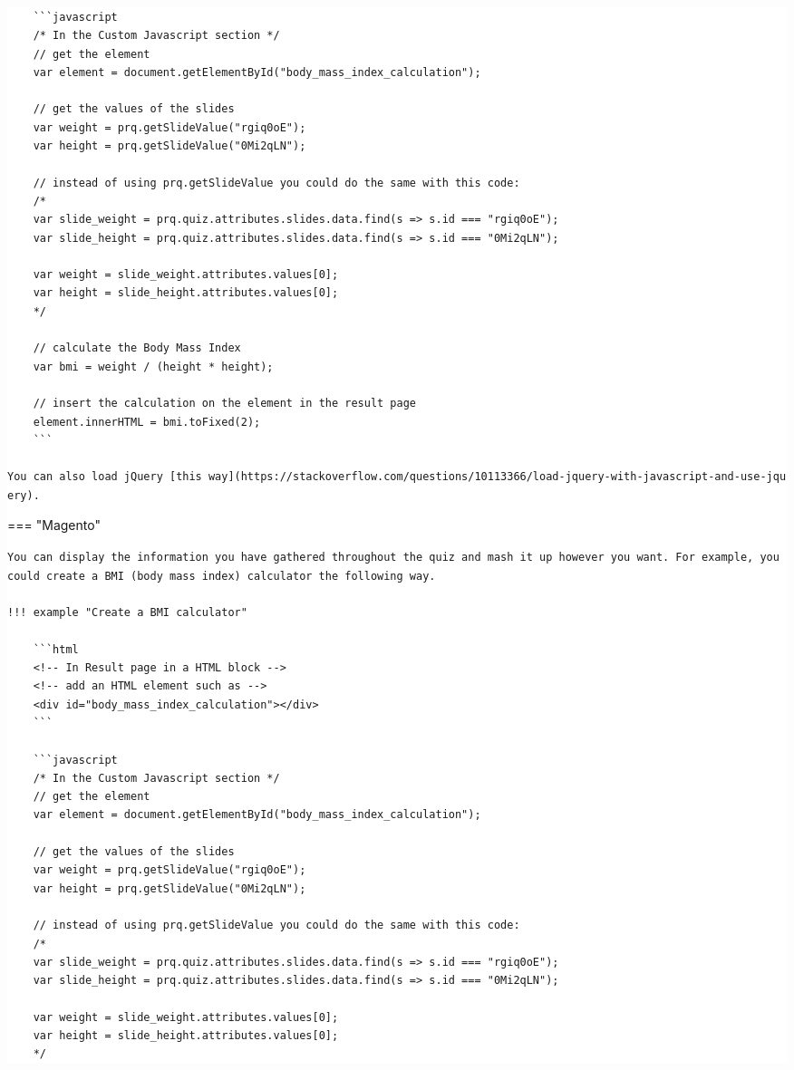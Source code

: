         ```javascript
        /* In the Custom Javascript section */
        // get the element
        var element = document.getElementById("body_mass_index_calculation");

        // get the values of the slides
        var weight = prq.getSlideValue("rgiq0oE");
        var height = prq.getSlideValue("0Mi2qLN");

        // instead of using prq.getSlideValue you could do the same with this code:
        /*
        var slide_weight = prq.quiz.attributes.slides.data.find(s => s.id === "rgiq0oE");
        var slide_height = prq.quiz.attributes.slides.data.find(s => s.id === "0Mi2qLN");

        var weight = slide_weight.attributes.values[0];
        var height = slide_height.attributes.values[0];
        */

        // calculate the Body Mass Index
        var bmi = weight / (height * height);

        // insert the calculation on the element in the result page
        element.innerHTML = bmi.toFixed(2); 
        ```

    You can also load jQuery [this way](https://stackoverflow.com/questions/10113366/load-jquery-with-javascript-and-use-jquery).

=== "Magento"

    You can display the information you have gathered throughout the quiz and mash it up however you want. For example, you could create a BMI (body mass index) calculator the following way.

    !!! example "Create a BMI calculator"

        ```html
        <!-- In Result page in a HTML block -->
        <!-- add an HTML element such as -->
        <div id="body_mass_index_calculation"></div>
        ```

        ```javascript
        /* In the Custom Javascript section */
        // get the element
        var element = document.getElementById("body_mass_index_calculation");

        // get the values of the slides
        var weight = prq.getSlideValue("rgiq0oE");
        var height = prq.getSlideValue("0Mi2qLN");

        // instead of using prq.getSlideValue you could do the same with this code:
        /*
        var slide_weight = prq.quiz.attributes.slides.data.find(s => s.id === "rgiq0oE");
        var slide_height = prq.quiz.attributes.slides.data.find(s => s.id === "0Mi2qLN");

        var weight = slide_weight.attributes.values[0];
        var height = slide_height.attributes.values[0];
        */

